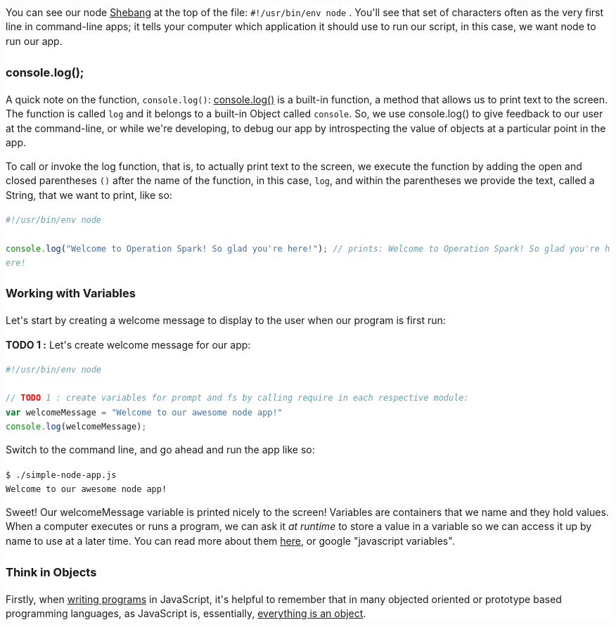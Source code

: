You can see our node <a href="https://github.com/jfraboni/simple-node-app/wiki/Shebang" target="_blank">Shebang</a> at the top of the file: `#!/usr/bin/env node` .  You'll see that set of characters often as the very first line in command-line apps; it tells your computer which application it should use to run our script, in this case, we want node to run our app.

### console.log();

A quick note on the function, `console.log()`: <a href="https://github.com/jfraboni/simple-node-app/wiki/ConsoleLog" target="_blank">console.log()</a> is a built-in function, a method that allows us to print text to the screen.  The function is called `log` and it belongs to a built-in Object called `console`.  So, we use console.log() to give feedback to our user at the command-line, or while we're developing, to debug our app by introspecting the value of objects at a particular point in the app.

To call or invoke the log function, that is, to actually print text to the screen, we execute the function by adding the open and closed parentheses `()` after the name of the function, in this case, `log`, and within the parentheses we provide the text, called a String, that we want to print, like so:

```javascript
#!/usr/bin/env node

console.log("Welcome to Operation Spark! So glad you're here!"); // prints: Welcome to Operation Spark! So glad you're here! 
```

### Working with Variables

Let's start by creating a welcome message to display to the user when our program is first run:

**TODO 1 :** Let's create welcome message for our app:
```javascript
#!/usr/bin/env node

// TODO 1 : create variables for prompt and fs by calling require in each respective module:
var welcomeMessage = "Welcome to our awesome node app!"
console.log(welcomeMessage);
```

Switch to the command line, and go ahead and run the app like so:

    $ ./simple-node-app.js
    Welcome to our awesome node app!

Sweet! Our welcomeMessage variable is printed nicely to the screen!  Variables are containers that we name and they hold values. When a computer executes or runs a program, we can ask it _at runtime_ to store a value in a variable so we can access it up by name to use at a later time.  You can read more about them <a href="https://github.com/jfraboni/simple-node-app/wiki/Variables" target="_blank">here</a>, or google "javascript variables".

### Think in Objects

Firstly, when <a href="https://github.com/jfraboni/simple-node-app/wiki/WritingApps" target="_blank">writing programs</a> in JavaScript, it's helpful to remember that in many objected oriented or prototype based programming languages, as JavaScript is, essentially, <a href="http://www.w3schools.com/js/js_objects.asp" target="_blank">everything is an object</a>.
